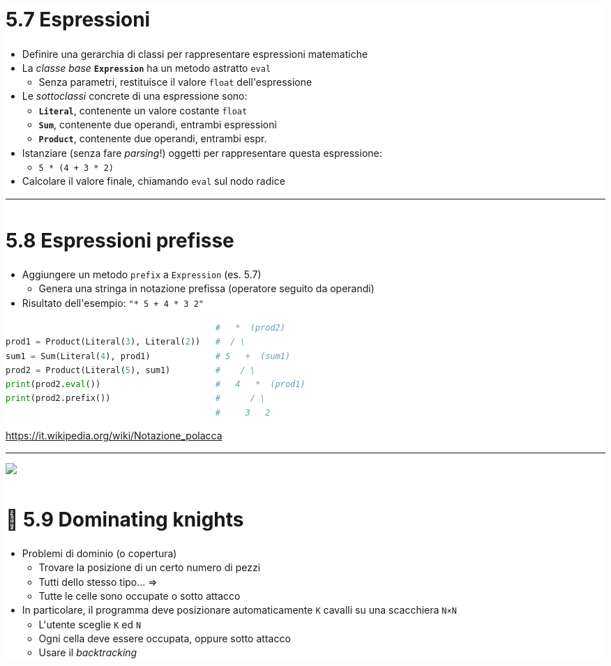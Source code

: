 
# 5.7 Espressioni

- Definire una gerarchia di classi per rappresentare espressioni matematiche
- La *classe base* **`Expression`** ha un metodo astratto `eval`
    - Senza parametri, restituisce il valore `float` dell'espressione
- Le *sottoclassi* concrete di una espressione sono:
    - **`Literal`**, contenente un valore costante `float`
    - **`Sum`**, contenente due operandi, entrambi espressioni
    - **`Product`**, contenente due operandi, entrambi espr.
- Istanziare (senza fare *parsing*!) oggetti per rappresentare questa espressione:
    - `5 * (4 + 3 * 2)`
- Calcolare il valore finale, chiamando `eval` sul nodo radice

---

# 5.8 Espressioni prefisse

- Aggiungere un  metodo `prefix` a `Expression` (es. 5.7)
    - Genera una stringa in notazione prefissa (operatore seguito da operandi)
- Risultato dell'esempio: `"* 5 + 4 * 3 2"`

``` py
                                          #   *  (prod2)
prod1 = Product(Literal(3), Literal(2))   #  / \
sum1 = Sum(Literal(4), prod1)             # 5   +  (sum1)
prod2 = Product(Literal(5), sum1)         #    / \
print(prod2.eval())                       #   4   *  (prod1)
print(prod2.prefix())                     #      / \
                                          #     3   2
```

>

<https://it.wikipedia.org/wiki/Notazione_polacca>

---

![](images/misc/dom-knights.png)
# 🥷 5.9 Dominating knights

- Problemi di dominio (o copertura)
    - Trovare la posizione di un certo numero di pezzi
    - Tutti dello stesso tipo... ⇒
    - Tutte le celle sono occupate o sotto attacco
- In particolare, il programma deve posizionare automaticamente `K` cavalli su una scacchiera `N×N`
    - L'utente sceglie `K` ed `N`
    - Ogni cella deve essere occupata, oppure sotto attacco
    - Usare il *backtracking*

>
